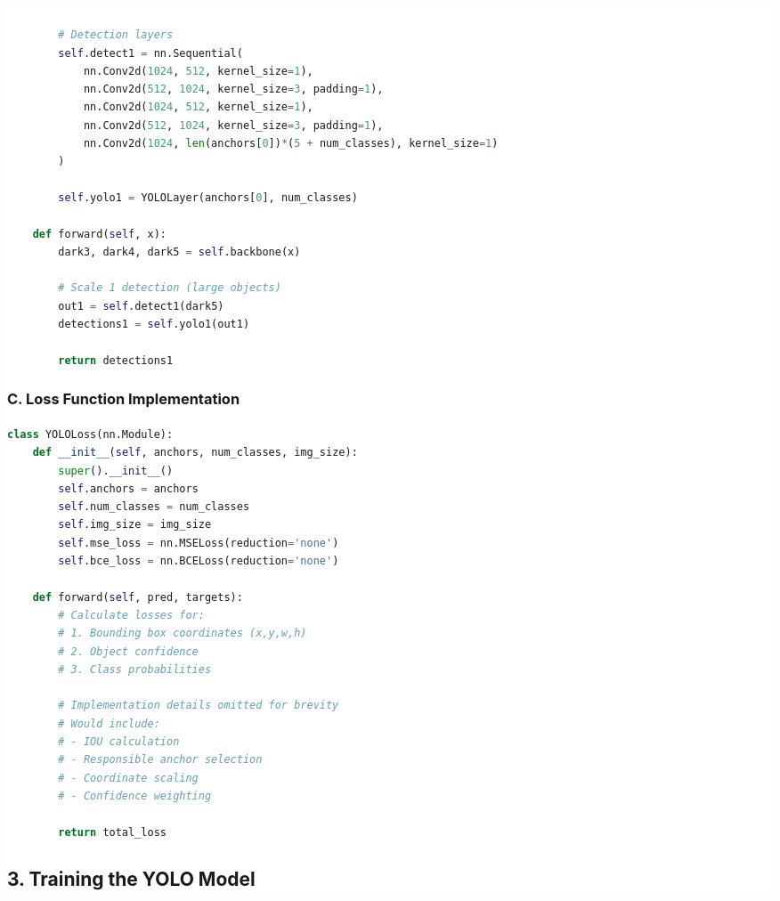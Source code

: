 ```python
      
        # Detection layers
        self.detect1 = nn.Sequential(
            nn.Conv2d(1024, 512, kernel_size=1),
            nn.Conv2d(512, 1024, kernel_size=3, padding=1),
            nn.Conv2d(1024, 512, kernel_size=1),
            nn.Conv2d(512, 1024, kernel_size=3, padding=1),
            nn.Conv2d(1024, len(anchors[0])*(5 + num_classes), kernel_size=1)
        )
      
        self.yolo1 = YOLOLayer(anchors[0], num_classes)
      
    def forward(self, x):
        dark3, dark4, dark5 = self.backbone(x)
      
        # Scale 1 detection (large objects)
        out1 = self.detect1(dark5)
        detections1 = self.yolo1(out1)
      
        return detections1
```

### **C. Loss Function Implementation**

```python
class YOLOLoss(nn.Module):
    def __init__(self, anchors, num_classes, img_size):
        super().__init__()
        self.anchors = anchors
        self.num_classes = num_classes
        self.img_size = img_size
        self.mse_loss = nn.MSELoss(reduction='none')
        self.bce_loss = nn.BCELoss(reduction='none')
      
    def forward(self, pred, targets):
        # Calculate losses for:
        # 1. Bounding box coordinates (x,y,w,h)
        # 2. Object confidence
        # 3. Class probabilities
      
        # Implementation details omitted for brevity
        # Would include:
        # - IOU calculation
        # - Responsible anchor selection
        # - Coordinate scaling
        # - Confidence weighting
      
        return total_loss
```

## **3. Training the YOLO Model**
